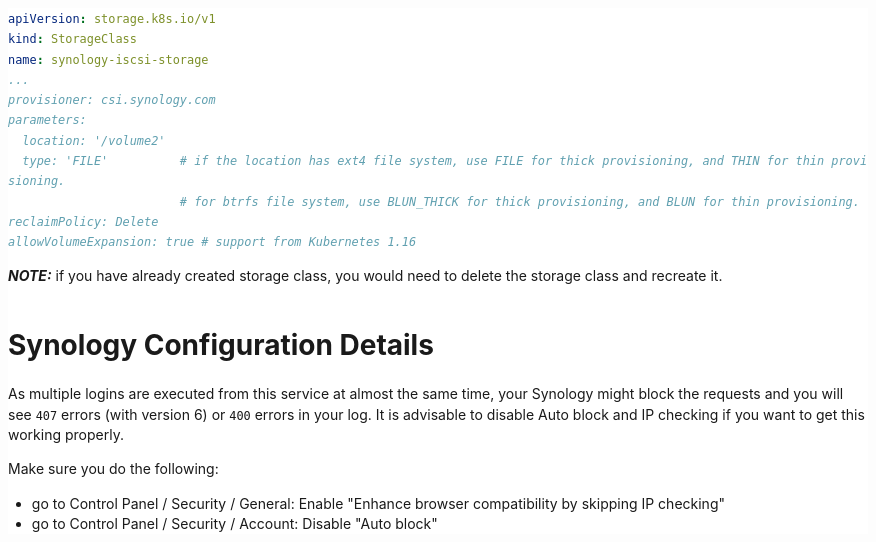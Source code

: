 ```yaml
apiVersion: storage.k8s.io/v1
kind: StorageClass
name: synology-iscsi-storage
...
provisioner: csi.synology.com
parameters:
  location: '/volume2'
  type: 'FILE'          # if the location has ext4 file system, use FILE for thick provisioning, and THIN for thin provisioning.
                        # for btrfs file system, use BLUN_THICK for thick provisioning, and BLUN for thin provisioning.
reclaimPolicy: Delete
allowVolumeExpansion: true # support from Kubernetes 1.16
```

***NOTE:*** if you have already created storage class, you would need to delete the storage class and recreate it.

# Synology Configuration Details

As multiple logins are executed from this service at almost the same time, your Synology might block the
requests and you will see `407` errors (with version 6) or `400` errors in your log. It is advisable to
disable Auto block and IP checking if you want to get this working properly.

Make sure you do the following:
- go to Control Panel / Security / General: Enable "Enhance browser compatibility by skipping IP checking"
- go to Control Panel / Security / Account: Disable "Auto block"
